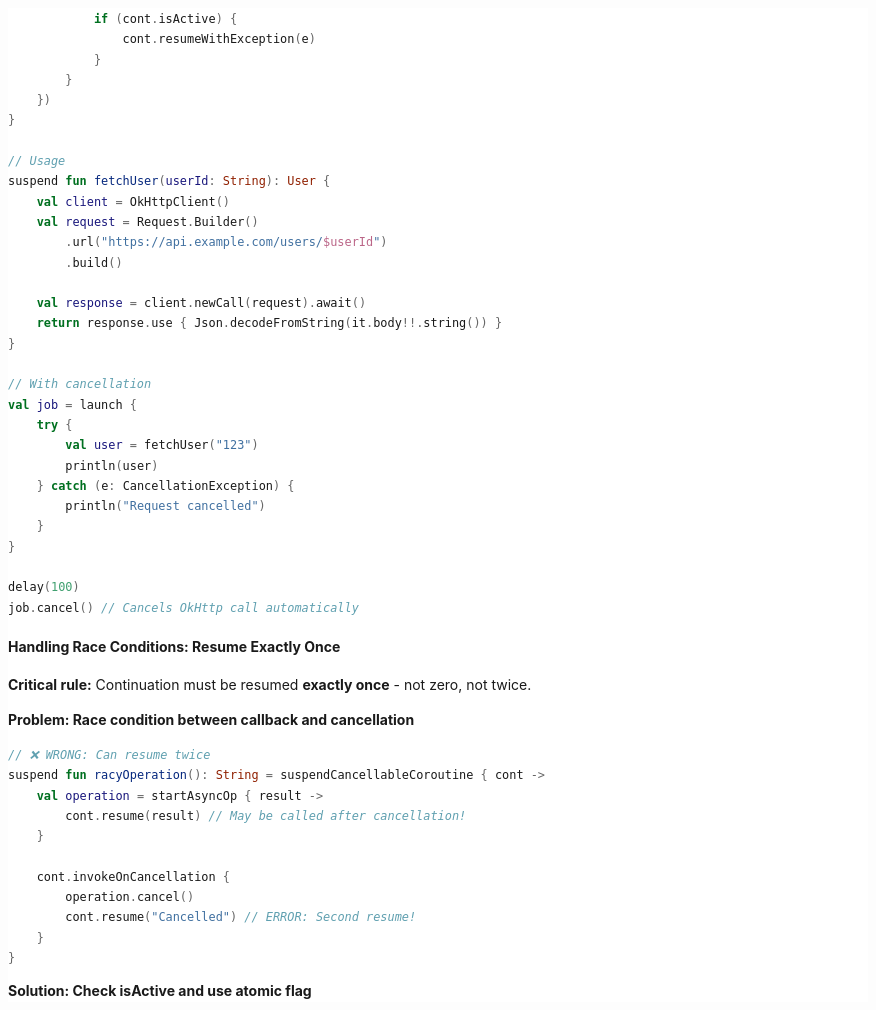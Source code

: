 ```kotlin
            if (cont.isActive) {
                cont.resumeWithException(e)
            }
        }
    })
}

// Usage
suspend fun fetchUser(userId: String): User {
    val client = OkHttpClient()
    val request = Request.Builder()
        .url("https://api.example.com/users/$userId")
        .build()

    val response = client.newCall(request).await()
    return response.use { Json.decodeFromString(it.body!!.string()) }
}

// With cancellation
val job = launch {
    try {
        val user = fetchUser("123")
        println(user)
    } catch (e: CancellationException) {
        println("Request cancelled")
    }
}

delay(100)
job.cancel() // Cancels OkHttp call automatically
```

#### Handling Race Conditions: Resume Exactly Once

**Critical rule:** Continuation must be resumed **exactly once** - not zero, not twice.

**Problem: Race condition between callback and cancellation**

```kotlin
// ❌ WRONG: Can resume twice
suspend fun racyOperation(): String = suspendCancellableCoroutine { cont ->
    val operation = startAsyncOp { result ->
        cont.resume(result) // May be called after cancellation!
    }

    cont.invokeOnCancellation {
        operation.cancel()
        cont.resume("Cancelled") // ERROR: Second resume!
    }
}
```

**Solution: Check isActive and use atomic flag**
